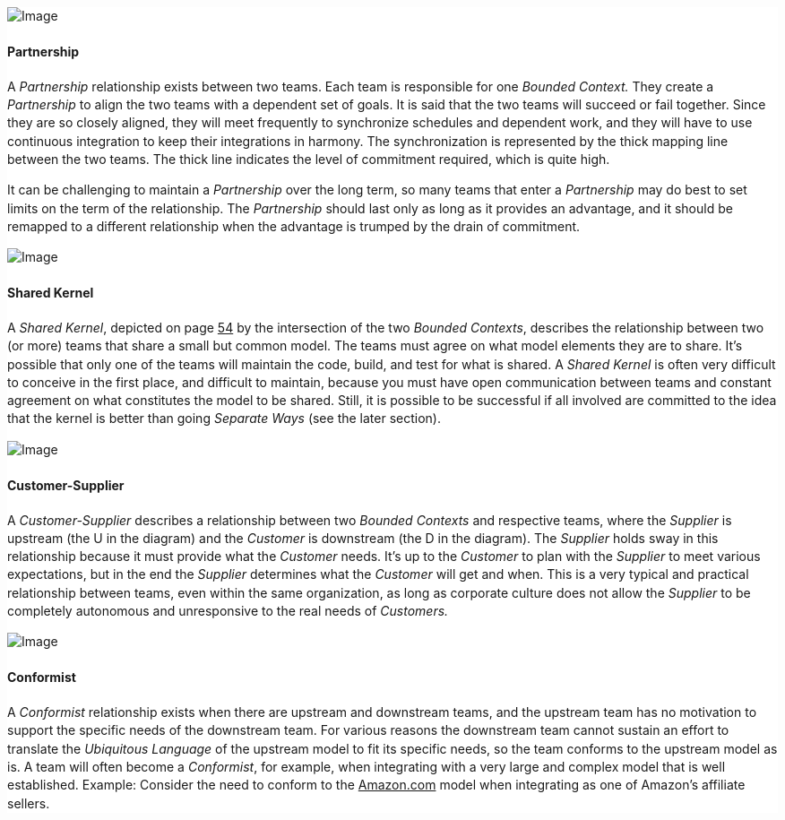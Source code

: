 ![Image](https://learning.oreilly.com/api/v2/epubs/urn:orm:book:9780134434964/files/graphics/04fig06.jpg)

#### Partnership

A *Partnership* relationship exists between two teams. Each team is responsible for one *Bounded Context.* They create a *Partnership* to align the two teams with a dependent set of goals. It is said that the two teams will succeed or fail together. Since they are so closely aligned, they will meet frequently to synchronize schedules and dependent work, and they will have to use continuous integration to keep their integrations in harmony. The synchronization is represented by the thick mapping line between the two teams. The thick line indicates the level of commitment required, which is quite high.

It can be challenging to maintain a *Partnership* over the long term, so many teams that enter a *Partnership* may do best to set limits on the term of the relationship. The *Partnership* should last only as long as it provides an advantage, and it should be remapped to a different relationship when the advantage is trumped by the drain of commitment.

![Image](https://learning.oreilly.com/api/v2/epubs/urn:orm:book:9780134434964/files/graphics/04fig07.jpg)

#### Shared Kernel

A *Shared Kernel*, depicted on page [54](https://learning.oreilly.com/library/view/domain-driven-design-distilled/9780134434964/ch04.html#page_54) by the intersection of the two *Bounded Contexts*, describes the relationship between two (or more) teams that share a small but common model. The teams must agree on what model elements they are to share. It’s possible that only one of the teams will maintain the code, build, and test for what is shared. A *Shared Kernel* is often very difficult to conceive in the first place, and difficult to maintain, because you must have open communication between teams and constant agreement on what constitutes the model to be shared. Still, it is possible to be successful if all involved are committed to the idea that the kernel is better than going *Separate Ways* (see the later section).

![Image](https://learning.oreilly.com/api/v2/epubs/urn:orm:book:9780134434964/files/graphics/04fig08.jpg)

#### Customer-Supplier

A *Customer-Supplier* describes a relationship between two *Bounded Contexts* and respective teams, where the *Supplier* is upstream (the U in the diagram) and the *Customer* is downstream (the D in the diagram). The *Supplier* holds sway in this relationship because it must provide what the *Customer* needs. It’s up to the *Customer* to plan with the *Supplier* to meet various expectations, but in the end the *Supplier* determines what the *Customer* will get and when. This is a very typical and practical relationship between teams, even within the same organization, as long as corporate culture does not allow the *Supplier* to be completely autonomous and unresponsive to the real needs of *Customers.*

![Image](https://learning.oreilly.com/api/v2/epubs/urn:orm:book:9780134434964/files/graphics/04fig09.jpg)

#### Conformist

A *Conformist* relationship exists when there are upstream and downstream teams, and the upstream team has no motivation to support the specific needs of the downstream team. For various reasons the downstream team cannot sustain an effort to translate the *Ubiquitous Language* of the upstream model to fit its specific needs, so the team conforms to the upstream model as is. A team will often become a *Conformist*, for example, when integrating with a very large and complex model that is well established. Example: Consider the need to conform to the [Amazon.com](http://amazon.com/) model when integrating as one of Amazon’s affiliate sellers.
